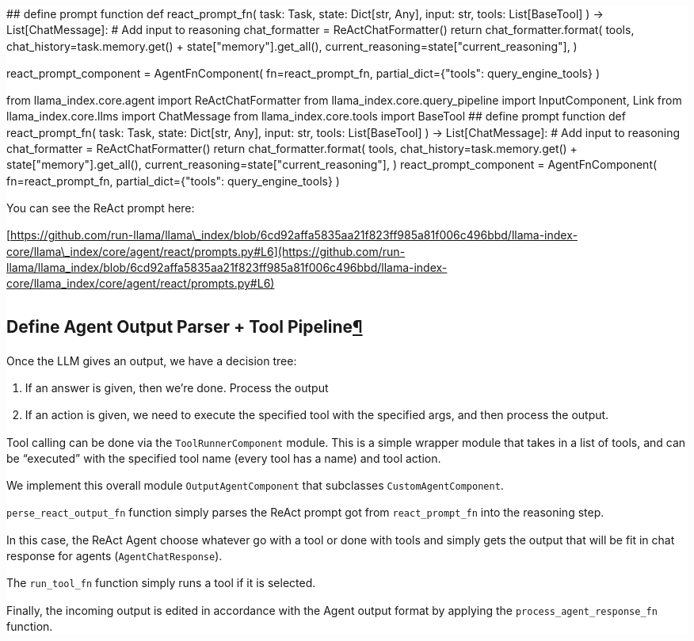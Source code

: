 \## define prompt function
def react\_prompt\_fn(
    task: Task, state: Dict\[str, Any\], input: str, tools: List\[BaseTool\]
) \-> List\[ChatMessage\]:
    \# Add input to reasoning
    chat\_formatter \= ReActChatFormatter()
    return chat\_formatter.format(
        tools,
        chat\_history\=task.memory.get() + state\["memory"\].get\_all(),
        current\_reasoning\=state\["current\_reasoning"\],
    )

react\_prompt\_component \= AgentFnComponent(
    fn\=react\_prompt\_fn, partial\_dict\={"tools": query\_engine\_tools}
)

from llama\_index.core.agent import ReActChatFormatter from llama\_index.core.query\_pipeline import InputComponent, Link from llama\_index.core.llms import ChatMessage from llama\_index.core.tools import BaseTool ## define prompt function def react\_prompt\_fn( task: Task, state: Dict\[str, Any\], input: str, tools: List\[BaseTool\] ) -> List\[ChatMessage\]: # Add input to reasoning chat\_formatter = ReActChatFormatter() return chat\_formatter.format( tools, chat\_history=task.memory.get() + state\["memory"\].get\_all(), current\_reasoning=state\["current\_reasoning"\], ) react\_prompt\_component = AgentFnComponent( fn=react\_prompt\_fn, partial\_dict={"tools": query\_engine\_tools} )

You can see the ReAct prompt here:

[https://github.com/run-llama/llama\_index/blob/6cd92affa5835aa21f823ff985a81f006c496bbd/llama-index-core/llama\_index/core/agent/react/prompts.py#L6](https://github.com/run-llama/llama_index/blob/6cd92affa5835aa21f823ff985a81f006c496bbd/llama-index-core/llama_index/core/agent/react/prompts.py#L6)

**Define Agent Output Parser + Tool Pipeline**[¶](https://docs.llamaindex.ai/en/stable/examples/agent/agent_runner/agent_around_query_pipeline_with_HyDE_for_PDFs/#define-agent-output-parser-tool-pipeline)
------------------------------------------------------------------------------------------------------------------------------------------------------------------------------------------------------------

Once the LLM gives an output, we have a decision tree:

1.  If an answer is given, then we’re done. Process the output
    
2.  If an action is given, we need to execute the specified tool with the specified args, and then process the output.
    

Tool calling can be done via the `ToolRunnerComponent` module. This is a simple wrapper module that takes in a list of tools, and can be “executed” with the specified tool name (every tool has a name) and tool action.

We implement this overall module `OutputAgentComponent` that subclasses `CustomAgentComponent`.

`perse_react_output_fn` function simply parses the ReAct prompt got from `react_prompt_fn` into the reasoning step.

In this case, the ReAct Agent choose whatever go with a tool or done with tools and simply gets the output that will be fit in chat response for agents (`AgentChatResponse`).

The `run_tool_fn` function simply runs a tool if it is selected.

Finally, the incoming output is edited in accordance with the Agent output format by applying the `process_agent_response_fn` function.
